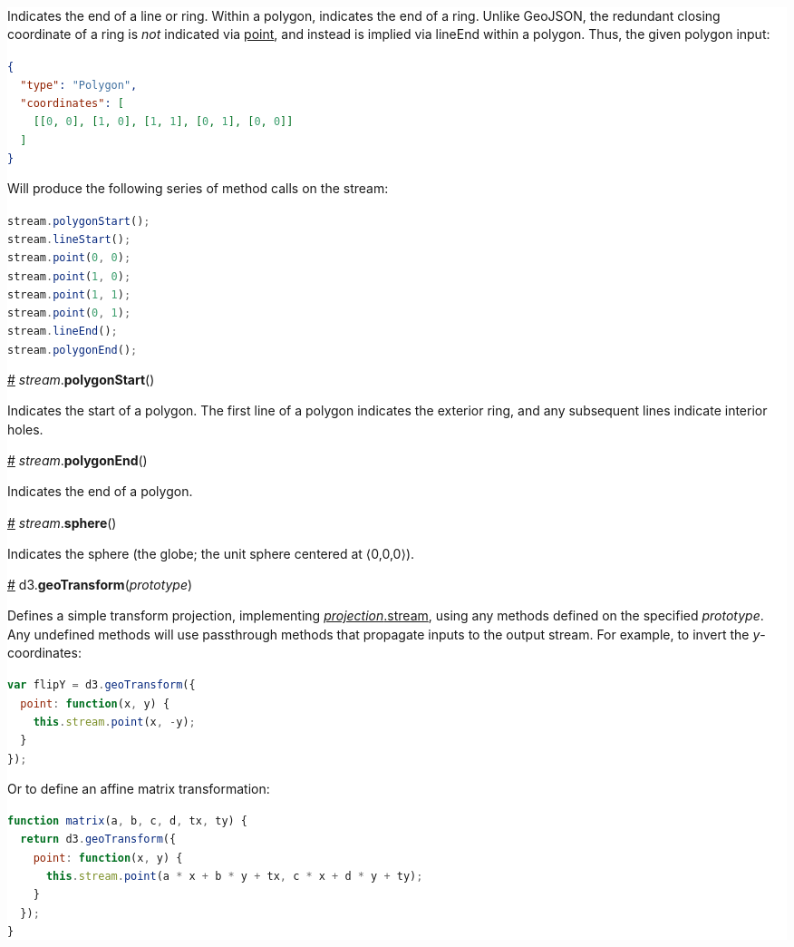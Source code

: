 Indicates the end of a line or ring. Within a polygon, indicates the end of a ring. Unlike GeoJSON, the redundant closing coordinate of a ring is *not* indicated via [point](#point), and instead is implied via lineEnd within a polygon. Thus, the given polygon input:

```json
{
  "type": "Polygon",
  "coordinates": [
    [[0, 0], [1, 0], [1, 1], [0, 1], [0, 0]]
  ]
}
```

Will produce the following series of method calls on the stream:

```js
stream.polygonStart();
stream.lineStart();
stream.point(0, 0);
stream.point(1, 0);
stream.point(1, 1);
stream.point(0, 1);
stream.lineEnd();
stream.polygonEnd();
```

<a name="stream_polygonStart" href="#stream_polygonStart">#</a> <i>stream</i>.<b>polygonStart</b>()

Indicates the start of a polygon. The first line of a polygon indicates the exterior ring, and any subsequent lines indicate interior holes.

<a name="stream_polygonEnd" href="#stream_polygonEnd">#</a> <i>stream</i>.<b>polygonEnd</b>()

Indicates the end of a polygon.

<a name="stream_sphere" href="#stream_sphere">#</a> <i>stream</i>.<b>sphere</b>()

Indicates the sphere (the globe; the unit sphere centered at ⟨0,0,0⟩).

<a href="#geoTransform" name="geoTransform">#</a> d3.<b>geoTransform</b>(<i>prototype</i>)

Defines a simple transform projection, implementing [*projection*.stream](#projection_stream), using any methods defined on the specified *prototype*. Any undefined methods will use passthrough methods that propagate inputs to the output stream. For example, to invert the *y*-coordinates:

```js
var flipY = d3.geoTransform({
  point: function(x, y) {
    this.stream.point(x, -y);
  }
});
```

Or to define an affine matrix transformation:

```js
function matrix(a, b, c, d, tx, ty) {
  return d3.geoTransform({
    point: function(x, y) {
      this.stream.point(a * x + b * y + tx, c * x + d * y + ty);
    }
  });
}
```
